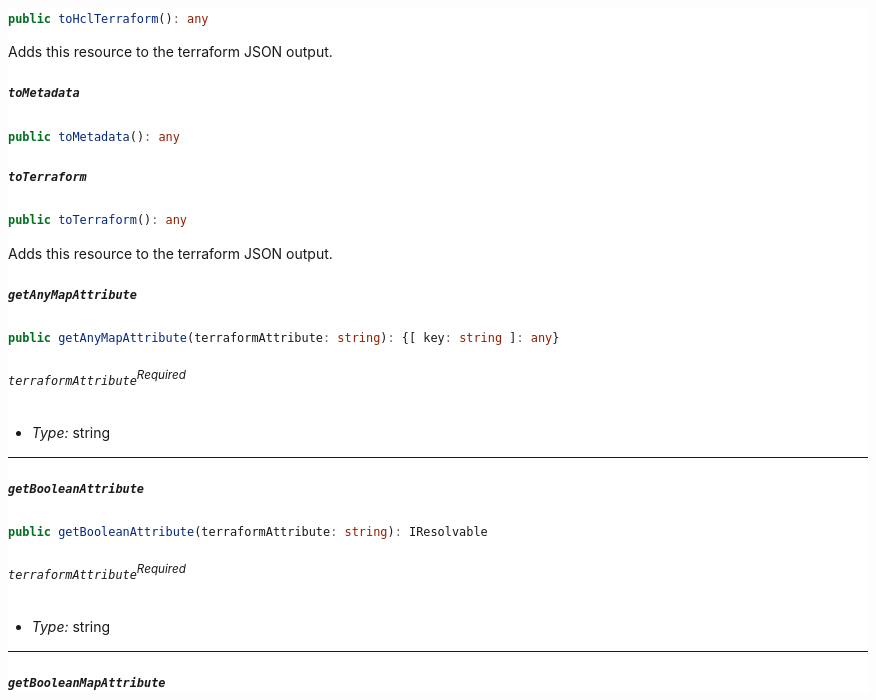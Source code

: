 ```typescript
public toHclTerraform(): any
```

Adds this resource to the terraform JSON output.

##### `toMetadata` <a name="toMetadata" id="@cdktf/provider-cloudflare.dataCloudflareRegistrarDomains.DataCloudflareRegistrarDomains.toMetadata"></a>

```typescript
public toMetadata(): any
```

##### `toTerraform` <a name="toTerraform" id="@cdktf/provider-cloudflare.dataCloudflareRegistrarDomains.DataCloudflareRegistrarDomains.toTerraform"></a>

```typescript
public toTerraform(): any
```

Adds this resource to the terraform JSON output.

##### `getAnyMapAttribute` <a name="getAnyMapAttribute" id="@cdktf/provider-cloudflare.dataCloudflareRegistrarDomains.DataCloudflareRegistrarDomains.getAnyMapAttribute"></a>

```typescript
public getAnyMapAttribute(terraformAttribute: string): {[ key: string ]: any}
```

###### `terraformAttribute`<sup>Required</sup> <a name="terraformAttribute" id="@cdktf/provider-cloudflare.dataCloudflareRegistrarDomains.DataCloudflareRegistrarDomains.getAnyMapAttribute.parameter.terraformAttribute"></a>

- *Type:* string

---

##### `getBooleanAttribute` <a name="getBooleanAttribute" id="@cdktf/provider-cloudflare.dataCloudflareRegistrarDomains.DataCloudflareRegistrarDomains.getBooleanAttribute"></a>

```typescript
public getBooleanAttribute(terraformAttribute: string): IResolvable
```

###### `terraformAttribute`<sup>Required</sup> <a name="terraformAttribute" id="@cdktf/provider-cloudflare.dataCloudflareRegistrarDomains.DataCloudflareRegistrarDomains.getBooleanAttribute.parameter.terraformAttribute"></a>

- *Type:* string

---

##### `getBooleanMapAttribute` <a name="getBooleanMapAttribute" id="@cdktf/provider-cloudflare.dataCloudflareRegistrarDomains.DataCloudflareRegistrarDomains.getBooleanMapAttribute"></a>

